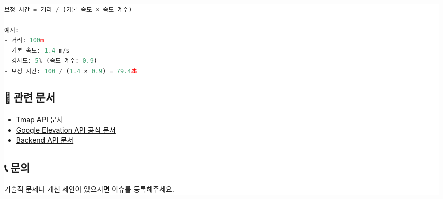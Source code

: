 ```python
보정 시간 = 거리 / (기본 속도 × 속도 계수)

예시:
- 거리: 100m
- 기본 속도: 1.4 m/s
- 경사도: 5% (속도 계수: 0.9)
- 보정 시간: 100 / (1.4 × 0.9) = 79.4초
```

## 🔗 관련 문서

- [Tmap API 문서](docs/tmap-api.md)
- [Google Elevation API 공식 문서](https://developers.google.com/maps/documentation/elevation)
- [Backend API 문서](docs/backend-api.md)

## 📞 문의

기술적 문제나 개선 제안이 있으시면 이슈를 등록해주세요.
